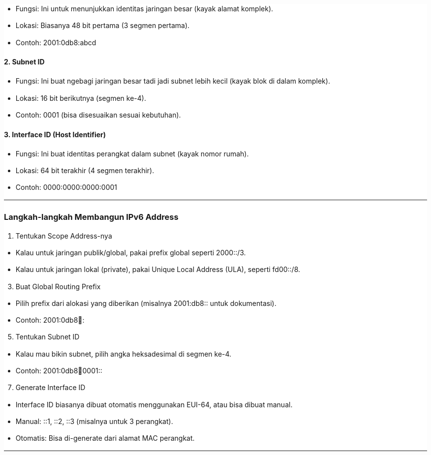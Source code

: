 - Fungsi: Ini untuk menunjukkan identitas jaringan besar (kayak alamat komplek).
    
- Lokasi: Biasanya 48 bit pertama (3 segmen pertama).
    
- Contoh: 2001:0db8:abcd
    

#### 2. Subnet ID

- Fungsi: Ini buat ngebagi jaringan besar tadi jadi subnet lebih kecil (kayak blok di dalam komplek).
    
- Lokasi: 16 bit berikutnya (segmen ke-4).
    
- Contoh: 0001 (bisa disesuaikan sesuai kebutuhan).
    

#### 3. Interface ID (Host Identifier)

- Fungsi: Ini buat identitas perangkat dalam subnet (kayak nomor rumah).
    
- Lokasi: 64 bit terakhir (4 segmen terakhir).
    
- Contoh: 0000:0000:0000:0001
    

---

### Langkah-langkah Membangun IPv6 Address

1. Tentukan Scope Address-nya
    

- Kalau untuk jaringan publik/global, pakai prefix global seperti 2000::/3.
    
- Kalau untuk jaringan lokal (private), pakai Unique Local Address (ULA), seperti fd00::/8.
    

3. Buat Global Routing Prefix
    

- Pilih prefix dari alokasi yang diberikan (misalnya 2001:db8:: untuk dokumentasi).
    
- Contoh: 2001:0db8:abcd::
    

5. Tentukan Subnet ID
    

- Kalau mau bikin subnet, pilih angka heksadesimal di segmen ke-4.
    
- Contoh: 2001:0db8:abcd:0001::
    

7. Generate Interface ID
    

- Interface ID biasanya dibuat otomatis menggunakan EUI-64, atau bisa dibuat manual.
    
- Manual: ::1, ::2, ::3 (misalnya untuk 3 perangkat).
    
- Otomatis: Bisa di-generate dari alamat MAC perangkat.
    

---
